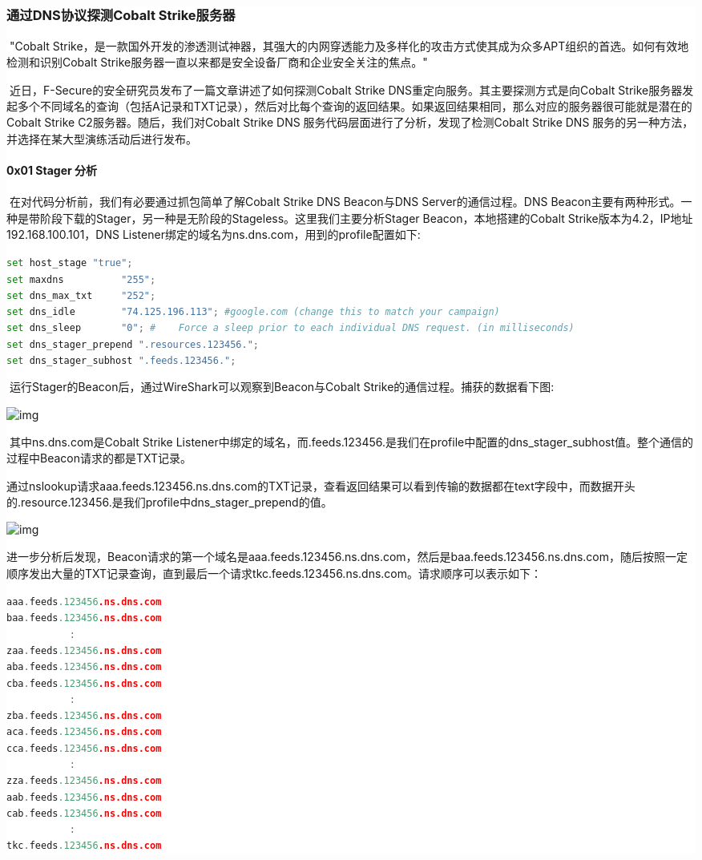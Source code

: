### **通过DNS协议探测Cobalt Strike服务器**

​		"Cobalt Strike，是一款国外开发的渗透测试神器，其强大的内网穿透能力及多样化的攻击方式使其成为众多APT组织的首选。如何有效地检测和识别Cobalt Strike服务器一直以来都是安全设备厂商和企业安全关注的焦点。"

​		近日，F-Secure的安全研究员发布了一篇文章讲述了如何探测Cobalt Strike DNS重定向服务。其主要探测方式是向Cobalt Strike服务器发起多个不同域名的查询（包括A记录和TXT记录），然后对比每个查询的返回结果。如果返回结果相同，那么对应的服务器很可能就是潜在的Cobalt Strike C2服务器。随后，我们对Cobalt Strike DNS 服务代码层面进行了分析，发现了检测Cobalt Strike DNS 服务的另一种方法，并选择在某大型演练活动后进行发布。

#### 0x01 Stager 分析

​		在对代码分析前，我们有必要通过抓包简单了解Cobalt Strike DNS Beacon与DNS Server的通信过程。DNS Beacon主要有两种形式。一种是带阶段下载的Stager，另一种是无阶段的Stageless。这里我们主要分析Stager Beacon，本地搭建的Cobalt Strike版本为4.2，IP地址192.168.100.101，DNS Listener绑定的域名为ns.dns.com，用到的profile配置如下:

```python
set host_stage "true";
set maxdns          "255";
set dns_max_txt     "252";
set dns_idle        "74.125.196.113"; #google.com (change this to match your campaign)
set dns_sleep       "0"; #    Force a sleep prior to each individual DNS request. (in milliseconds)
set dns_stager_prepend ".resources.123456.";
set dns_stager_subhost ".feeds.123456.";
```

​		运行Stager的Beacon后，通过WireShark可以观察到Beacon与Cobalt Strike的通信过程。捕获的数据看下图:

![img](https://mmbiz.qpic.cn/mmbiz_png/ibXzNXqPKUhzYTBsgLNm3XsIRgcoRGPteHmWa1xjiaNKjGvWty1HjR7eaDc2WjITddboK3JuR0RuXqqj9aVQAqiaQ/640?wx_fmt=png)

​		其中ns.dns.com是Cobalt Strike Listener中绑定的域名，而.feeds.123456.是我们在profile中配置的dns_stager_subhost值。整个通信的过程中Beacon请求的都是TXT记录。

​		通过nslookup请求aaa.feeds.123456.ns.dns.com的TXT记录，查看返回结果可以看到传输的数据都在text字段中，而数据开头的.resource.123456.是我们profile中dns_stager_prepend的值。

![img](https://mmbiz.qpic.cn/mmbiz_png/ibXzNXqPKUhzYTBsgLNm3XsIRgcoRGPteqk6DicN7g9QEbXHGViaBMQw4FiaDETAKWI6BuQzlzBBic8WTjgJCcq3BHA/640?wx_fmt=png)

​		进一步分析后发现，Beacon请求的第一个域名是aaa.feeds.123456.ns.dns.com，然后是baa.feeds.123456.ns.dns.com，随后按照一定顺序发出大量的TXT记录查询，直到最后一个请求tkc.feeds.123456.ns.dns.com。请求顺序可以表示如下：

```c++
aaa.feeds.123456.ns.dns.com
baa.feeds.123456.ns.dns.com
           :
zaa.feeds.123456.ns.dns.com
aba.feeds.123456.ns.dns.com  
cba.feeds.123456.ns.dns.com
           :
zba.feeds.123456.ns.dns.com
aca.feeds.123456.ns.dns.com  
cca.feeds.123456.ns.dns.com
           :
zza.feeds.123456.ns.dns.com
aab.feeds.123456.ns.dns.com
cab.feeds.123456.ns.dns.com
           :
tkc.feeds.123456.ns.dns.com
```
